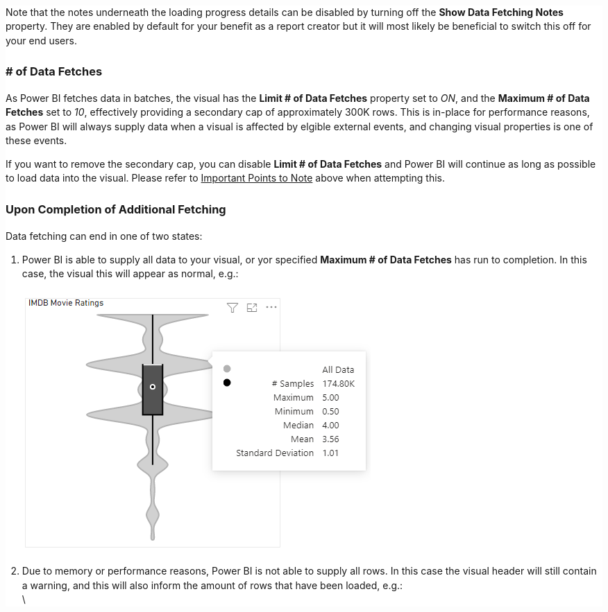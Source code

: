 Note that the notes underneath the loading progress details can be disabled by turning off the **Show Data Fetching Notes** property. They are enabled by default for your benefit as a report creator but it will most likely be beneficial to switch this off for your end users.

### # of Data Fetches

As Power BI fetches data in batches, the visual has the **Limit # of Data Fetches** property set to _ON_, and the **Maximum # of Data Fetches** set to _10_, effectively providing a secondary cap of approximately 300K rows. This is in-place for performance reasons, as Power BI will always supply data when a visual is affected by elgible external events, and changing visual properties is one of these events.

If you want to remove the secondary cap, you can disable **Limit # of Data Fetches** and Power BI will continue as long as possible to load data into the visual. Please refer to [Important Points to Note](#important-points-to-note) above when attempting this.

### Upon Completion of Additional Fetching

Data fetching can end in one of two states:

1. Power BI is able to supply all data to your visual, or yor specified **Maximum # of Data Fetches** has run to completion. In this case, the visual this will appear as normal, e.g.:
   \
   \
   ![data_fetching_complete_normal.png](./assets/png/data_fetching_complete_normal.png)

2. Due to memory or performance reasons, Power BI is not able to supply all rows. In this case the visual header will still contain a warning, and this will also inform the amount of rows that have been loaded, e.g.:
   \
   \